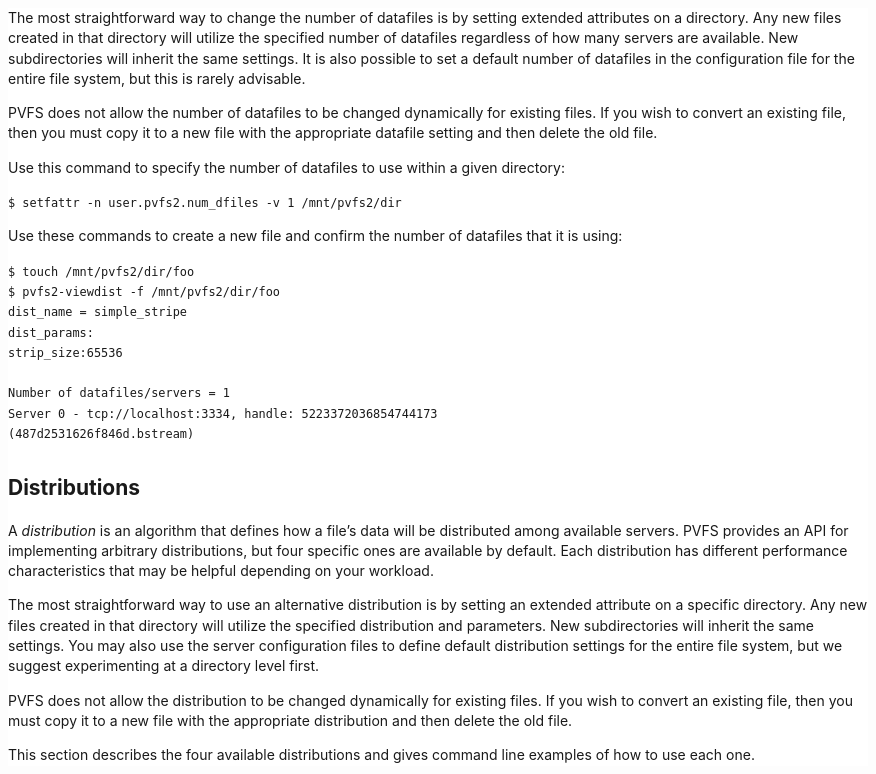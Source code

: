 The most straightforward way to change the number of datafiles is by
setting extended attributes on a directory. Any new files created in
that directory will utilize the specified number of datafiles regardless
of how many servers are available. New subdirectories will inherit the
same settings. It is also possible to set a default number of datafiles
in the configuration file for the entire file system, but this is rarely
advisable.

PVFS does not allow the number of datafiles to be changed dynamically
for existing files. If you wish to convert an existing file, then you
must copy it to a new file with the appropriate datafile setting and
then delete the old file.

Use this command to specify the number of datafiles to use within a
given directory:

    $ setfattr -n user.pvfs2.num_dfiles -v 1 /mnt/pvfs2/dir

Use these commands to create a new file and confirm the number of
datafiles that it is using:

    $ touch /mnt/pvfs2/dir/foo
    $ pvfs2-viewdist -f /mnt/pvfs2/dir/foo
    dist_name = simple_stripe
    dist_params:
    strip_size:65536
    
    Number of datafiles/servers = 1
    Server 0 - tcp://localhost:3334, handle: 5223372036854744173
    (487d2531626f846d.bstream)

## Distributions

A *distribution* is an algorithm that defines how a file’s data will be
distributed among available servers. PVFS provides an API for
implementing arbitrary distributions, but four specific ones are
available by default. Each distribution has different performance
characteristics that may be helpful depending on your workload.

The most straightforward way to use an alternative distribution is by
setting an extended attribute on a specific directory. Any new files
created in that directory will utilize the specified distribution and
parameters. New subdirectories will inherit the same settings. You may
also use the server configuration files to define default distribution
settings for the entire file system, but we suggest experimenting at a
directory level first.

PVFS does not allow the distribution to be changed dynamically for
existing files. If you wish to convert an existing file, then you must
copy it to a new file with the appropriate distribution and then delete
the old file.

This section describes the four available distributions and gives
command line examples of how to use each one.
